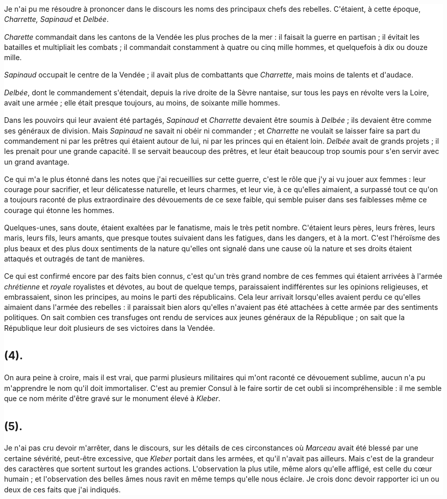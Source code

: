 Je n'ai pu me résoudre à prononcer dans le discours les noms des principaux chefs des rebelles. C'étaient, à cette époque, *Charrette, Sapinaud* et *Delbée*.

*Charette* commandait dans les cantons de la Vendée les plus proches de la mer : il faisait la guerre en partisan ; il évitait les batailles et multipliait les combats ; il commandait constamment à quatre ou cinq mille hommes, et quelquefois à dix ou douze mille.

*Sapinaud* occupait le centre de la Vendée ; il avait plus de combattants que *Charrette*, mais moins de talents et d'audace.

*Delbée*, dont le commandement s'étendait, depuis la rive droite de la Sèvre nantaise, sur tous les pays en révolte vers la Loire, avait une armée ; elle était presque toujours, au moins, de soixante mille hommes.

Dans les pouvoirs qui leur avaient été partagés, *Sapinaud* et *Charrette* devaient être soumis à *Delbée* ; ils devaient être comme ses généraux de division. Mais *Sapinaud* ne savait ni obéir ni commander ; et *Charrette* ne voulait se laisser faire sa part du commandement ni par les prêtres qui étaient autour de lui, ni par les princes qui en étaient loin. *Delbée* avait de grands projets ; il les prenait pour une grande capacité. Il se servait beaucoup des prêtres, et leur était beaucoup trop soumis pour s'en servir avec un grand avantage.

Ce qui m'a le plus étonné dans les notes que j'ai recueillies sur cette guerre, c'est le rôle que j'y ai vu jouer aux femmes : leur courage pour sacrifier, et leur délicatesse naturelle, et leurs charmes, et leur vie, à ce qu'elles aimaient, a surpassé tout ce qu'on a toujours raconté de plus extraordinaire des dévouements de ce sexe faible, qui semble puiser dans ses faiblesses même ce courage qui étonne les hommes.

Quelques-unes, sans doute, étaient exaltées par le fanatisme, mais le très petit nombre. C'étaient leurs pères, leurs frères, leurs maris, leurs fils, leurs amants, que presque toutes suivaient dans les fatigues, dans les dangers, et à la mort. C'est l'héroïsme des plus beaux et des plus doux sentiments de la nature qu'elles ont signalé dans une cause où la nature et ses droits étaient attaqués et outragés de tant de manières.

Ce qui est confirmé encore par des faits bien connus, c'est qu'un très grand nombre de ces femmes qui étaient arrivées à l'armée *chrétienne* et *royale* royalistes et dévotes, au bout de quelque temps, paraissaient indifférentes sur les opinions religieuses, et embrassaient, sinon les principes, au moins le parti des républicains. Cela leur arrivait lorsqu'elles avaient perdu ce qu'elles aimaient dans l'armée des rebelles : il paraissait bien alors qu'elles n'avaient pas été attachées à cette armée par des sentiments politiques. On sait combien ces transfuges ont rendu de services aux jeunes généraux de la République ; on sait que la République leur doit plusieurs de ses victoires dans la Vendée.


## (4).

On aura peine à croire, mais il est vrai, que parmi plusieurs militaires qui m'ont raconté ce dévouement sublime, aucun n'a pu m'apprendre le nom qu'il doit immortaliser. C'est au premier Consul à le faire sortir de cet oubli si incompréhensible : il me semble que ce nom mérite d'être gravé sur le monument élevé à *Kleber*.


## (5).

Je n'ai pas cru devoir m'arrêter, dans le discours, sur les détails de ces circonstances où *Marceau* avait été blessé par une certaine sévérité, peut-être excessive, que *Kleber* portait dans les armées, et qu'il n'avait pas ailleurs. Mais c'est de la grandeur des caractères que sortent surtout les grandes actions. L'observation la plus utile, même alors qu'elle affligé, est celle du cœur humain ; et l'observation des belles âmes nous ravit en même temps qu'elle nous éclaire. Je crois donc devoir rapporter ici un ou deux de ces faits que j'ai indiqués.
